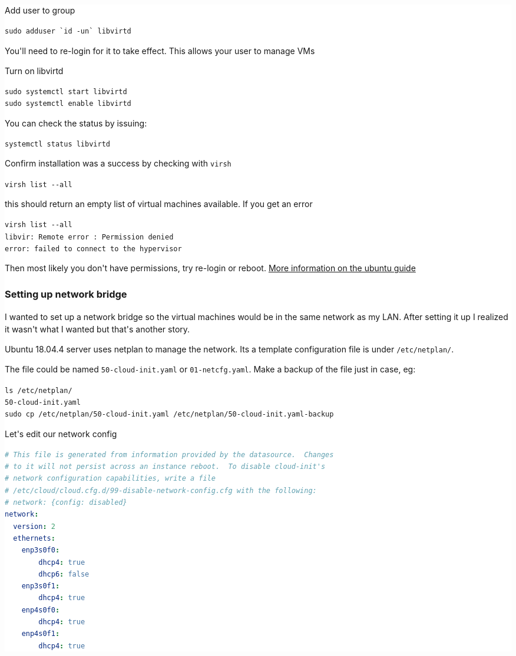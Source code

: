 Add user to group
```bash{promptUser: user}
sudo adduser `id -un` libvirtd
```
You'll need to re-login for it to take effect. This allows your user to manage VMs

Turn on libvirtd

```bash{promptUser: user}
sudo systemctl start libvirtd
sudo systemctl enable libvirtd
```
You can check the status by issuing:
```bash{promptUser: user}
systemctl status libvirtd
```
Confirm installation was a success by checking with `virsh`

```bash{promptUser: user}
virsh list --all
```
this should return an empty list of virtual machines available.
If you get an error

```bash{outputLines:2-3}{promptUser: user}
virsh list --all
libvir: Remote error : Permission denied
error: failed to connect to the hypervisor
```
Then most likely you don't have permissions, try re-login or reboot. [More information on the ubuntu guide](https://help.ubuntu.com/community/KVM/Installation#Installation_of_KVM)
### Setting up network bridge

I wanted to set up a network bridge so the virtual machines would be in the same network as my LAN. After setting it up I realized it wasn't what I wanted but that's another story.

Ubuntu 18.04.4 server uses netplan to manage the network. Its a template configuration file is under `/etc/netplan/`.

The file could be named `50-cloud-init.yaml` or `01-netcfg.yaml`. Make a backup of the file just in case, eg:

```bash{outputLines:2}{promptUser: user}
ls /etc/netplan/
50-cloud-init.yaml
sudo cp /etc/netplan/50-cloud-init.yaml /etc/netplan/50-cloud-init.yaml-backup
```

Let's edit our network config
```yaml
# This file is generated from information provided by the datasource.  Changes
# to it will not persist across an instance reboot.  To disable cloud-init's
# network configuration capabilities, write a file
# /etc/cloud/cloud.cfg.d/99-disable-network-config.cfg with the following:
# network: {config: disabled}
network:
  version: 2
  ethernets:
    enp3s0f0:
        dhcp4: true
        dhcp6: false
    enp3s0f1:
        dhcp4: true
    enp4s0f0:
        dhcp4: true
    enp4s0f1:
        dhcp4: true
```